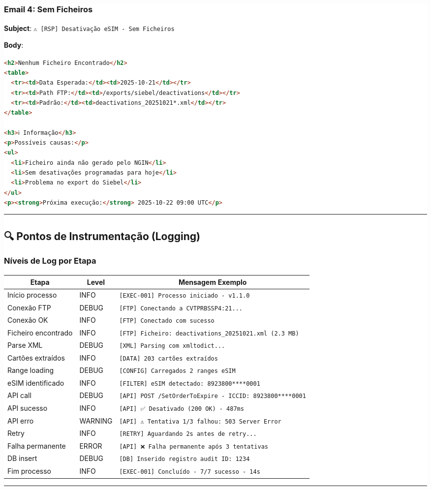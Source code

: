
### Email 4: Sem Ficheiros

**Subject**: `⚠️ [RSP] Desativação eSIM - Sem Ficheiros`

**Body**:
```html
<h2>Nenhum Ficheiro Encontrado</h2>
<table>
  <tr><td>Data Esperada:</td><td>2025-10-21</td></tr>
  <tr><td>Path FTP:</td><td>/exports/siebel/deactivations</td></tr>
  <tr><td>Padrão:</td><td>deactivations_20251021*.xml</td></tr>
</table>

<h3>ℹ️ Informação</h3>
<p>Possíveis causas:</p>
<ul>
  <li>Ficheiro ainda não gerado pelo NGIN</li>
  <li>Sem desativações programadas para hoje</li>
  <li>Problema no export do Siebel</li>
</ul>
<p><strong>Próxima execução:</strong> 2025-10-22 09:00 UTC</p>
```

---

## 🔍 Pontos de Instrumentação (Logging)

### Níveis de Log por Etapa

| Etapa | Level | Mensagem Exemplo |
|-------|-------|------------------|
| Início processo | INFO | `[EXEC-001] Processo iniciado - v1.1.0` |
| Conexão FTP | DEBUG | `[FTP] Conectando a CVTPRBSSP4:21...` |
| Conexão OK | INFO | `[FTP] Conectado com sucesso` |
| Ficheiro encontrado | INFO | `[FTP] Ficheiro: deactivations_20251021.xml (2.3 MB)` |
| Parse XML | DEBUG | `[XML] Parsing com xmltodict...` |
| Cartões extraídos | INFO | `[DATA] 203 cartões extraídos` |
| Range loading | DEBUG | `[CONFIG] Carregados 2 ranges eSIM` |
| eSIM identificado | INFO | `[FILTER] eSIM detectado: 8923800****0001` |
| API call | DEBUG | `[API] POST /SetOrderToExpire - ICCID: 8923800****0001` |
| API sucesso | INFO | `[API] ✅ Desativado (200 OK) - 487ms` |
| API erro | WARNING | `[API] ⚠️ Tentativa 1/3 falhou: 503 Server Error` |
| Retry | INFO | `[RETRY] Aguardando 2s antes de retry...` |
| Falha permanente | ERROR | `[API] ❌ Falha permanente após 3 tentativas` |
| DB insert | DEBUG | `[DB] Inserido registro audit ID: 1234` |
| Fim processo | INFO | `[EXEC-001] Concluído - 7/7 sucesso - 14s` |

---
